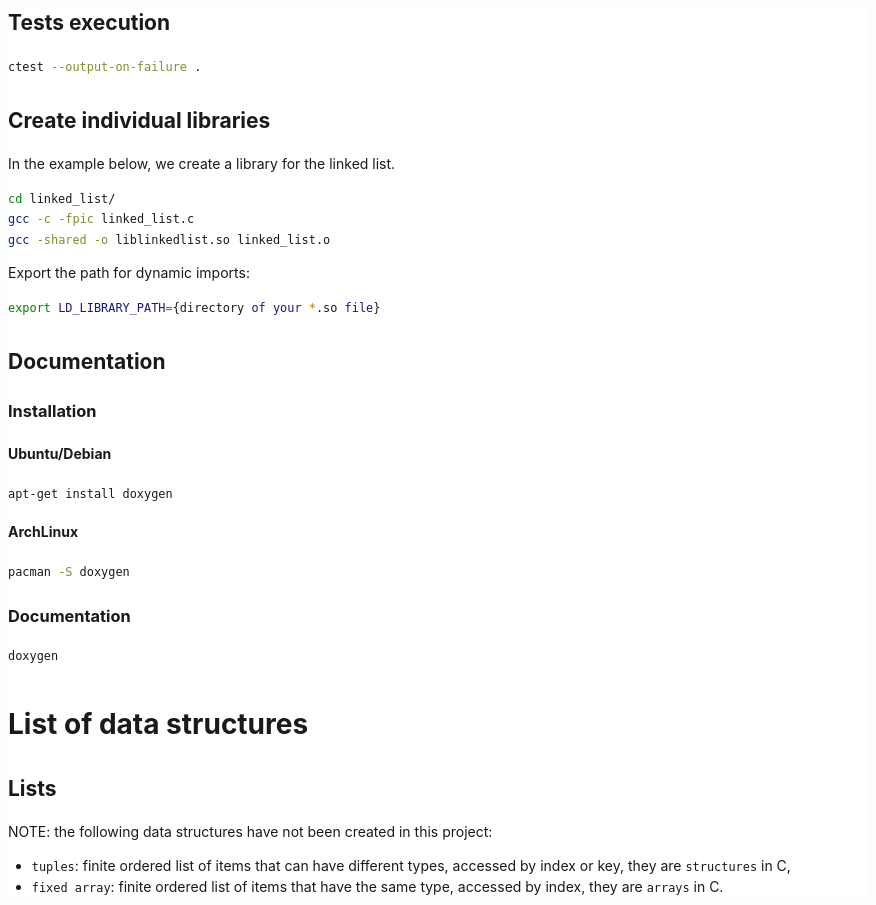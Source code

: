 ## Tests execution

```bash
ctest --output-on-failure .
```

## Create individual libraries

In the example below, we create a library for the linked list.

```bash
cd linked_list/
gcc -c -fpic linked_list.c
gcc -shared -o liblinkedlist.so linked_list.o
```

Export the path for dynamic imports:

```bash
export LD_LIBRARY_PATH={directory of your *.so file}
```

## Documentation

### Installation

#### Ubuntu/Debian

```bash
apt-get install doxygen
```

#### ArchLinux

```bash
pacman -S doxygen
```

### Documentation

```bash
doxygen
```

# List of data structures

## Lists

NOTE: the following data structures have not been created in this project:
 * `tuples`: finite ordered list of items that can have different types, accessed by index or key, they are `structures` in C,
 * `fixed array`: finite ordered list of items that have the same type, accessed by index, they are `arrays` in C.
